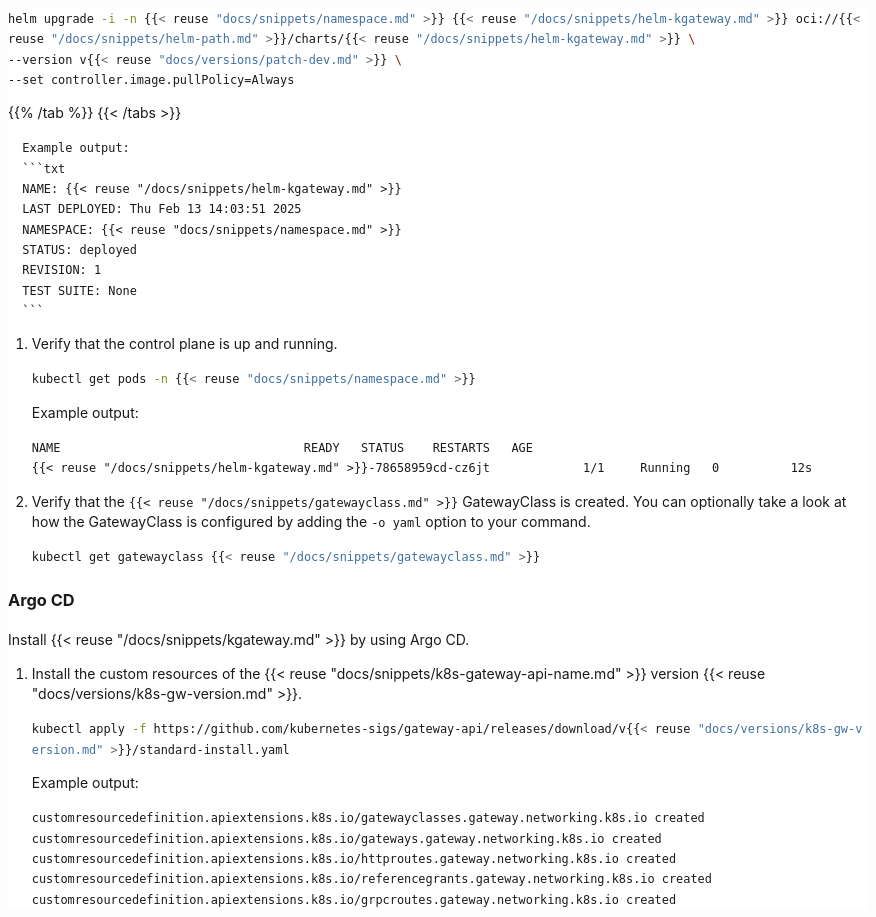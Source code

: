 ```sh
helm upgrade -i -n {{< reuse "docs/snippets/namespace.md" >}} {{< reuse "/docs/snippets/helm-kgateway.md" >}} oci://{{< reuse "/docs/snippets/helm-path.md" >}}/charts/{{< reuse "/docs/snippets/helm-kgateway.md" >}} \
--version v{{< reuse "docs/versions/patch-dev.md" >}} \
--set controller.image.pullPolicy=Always
```
{{% /tab %}}
      {{< /tabs >}}

      Example output: 
      ```txt
      NAME: {{< reuse "/docs/snippets/helm-kgateway.md" >}}
      LAST DEPLOYED: Thu Feb 13 14:03:51 2025
      NAMESPACE: {{< reuse "docs/snippets/namespace.md" >}}
      STATUS: deployed
      REVISION: 1
      TEST SUITE: None
      ```

1. Verify that the control plane is up and running. 
   
   ```sh
   kubectl get pods -n {{< reuse "docs/snippets/namespace.md" >}}
   ```

   Example output: 
   ```txt
   NAME                                  READY   STATUS    RESTARTS   AGE
   {{< reuse "/docs/snippets/helm-kgateway.md" >}}-78658959cd-cz6jt             1/1     Running   0          12s
   ```

2. Verify that the `{{< reuse "/docs/snippets/gatewayclass.md" >}}` GatewayClass is created. You can optionally take a look at how the GatewayClass is configured by adding the `-o yaml` option to your command. 
   ```sh
   kubectl get gatewayclass {{< reuse "/docs/snippets/gatewayclass.md" >}}
   ```

### Argo CD

Install {{< reuse "/docs/snippets/kgateway.md" >}} by using Argo CD.

1. Install the custom resources of the {{< reuse "docs/snippets/k8s-gateway-api-name.md" >}} version {{< reuse "docs/versions/k8s-gw-version.md" >}}. 
   
   ```sh
   kubectl apply -f https://github.com/kubernetes-sigs/gateway-api/releases/download/v{{< reuse "docs/versions/k8s-gw-version.md" >}}/standard-install.yaml
   ```
   
   Example output: 
   ```console
   customresourcedefinition.apiextensions.k8s.io/gatewayclasses.gateway.networking.k8s.io created
   customresourcedefinition.apiextensions.k8s.io/gateways.gateway.networking.k8s.io created
   customresourcedefinition.apiextensions.k8s.io/httproutes.gateway.networking.k8s.io created
   customresourcedefinition.apiextensions.k8s.io/referencegrants.gateway.networking.k8s.io created
   customresourcedefinition.apiextensions.k8s.io/grpcroutes.gateway.networking.k8s.io created
   ```
   